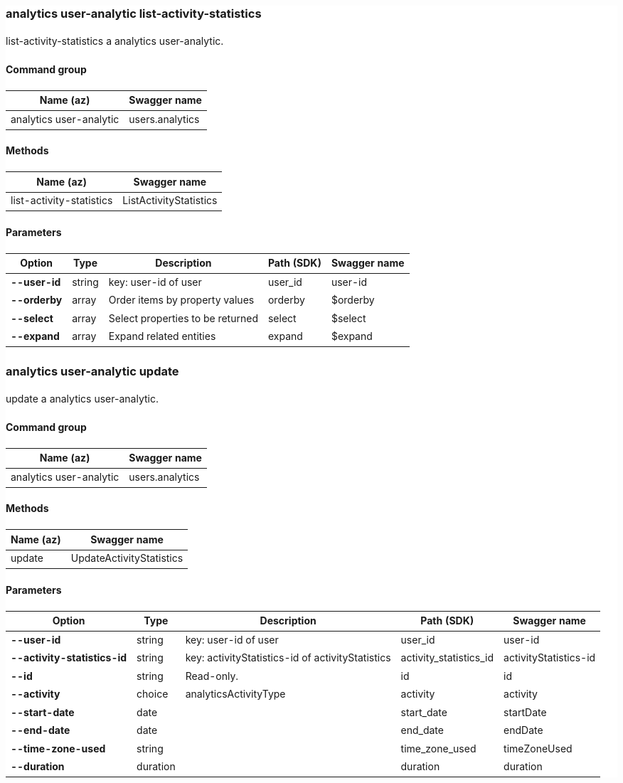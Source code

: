 ### analytics user-analytic list-activity-statistics

list-activity-statistics a analytics user-analytic.

#### Command group
|Name (az)|Swagger name|
|---------|------------|
|analytics user-analytic|users.analytics|

#### Methods
|Name (az)|Swagger name|
|---------|------------|
|list-activity-statistics|ListActivityStatistics|

#### Parameters
|Option|Type|Description|Path (SDK)|Swagger name|
|------|----|-----------|----------|------------|
|**--user-id**|string|key: user-id of user|user_id|user-id|
|**--orderby**|array|Order items by property values|orderby|$orderby|
|**--select**|array|Select properties to be returned|select|$select|
|**--expand**|array|Expand related entities|expand|$expand|

### analytics user-analytic update

update a analytics user-analytic.

#### Command group
|Name (az)|Swagger name|
|---------|------------|
|analytics user-analytic|users.analytics|

#### Methods
|Name (az)|Swagger name|
|---------|------------|
|update|UpdateActivityStatistics|

#### Parameters
|Option|Type|Description|Path (SDK)|Swagger name|
|------|----|-----------|----------|------------|
|**--user-id**|string|key: user-id of user|user_id|user-id|
|**--activity-statistics-id**|string|key: activityStatistics-id of activityStatistics|activity_statistics_id|activityStatistics-id|
|**--id**|string|Read-only.|id|id|
|**--activity**|choice|analyticsActivityType|activity|activity|
|**--start-date**|date||start_date|startDate|
|**--end-date**|date||end_date|endDate|
|**--time-zone-used**|string||time_zone_used|timeZoneUsed|
|**--duration**|duration||duration|duration|
